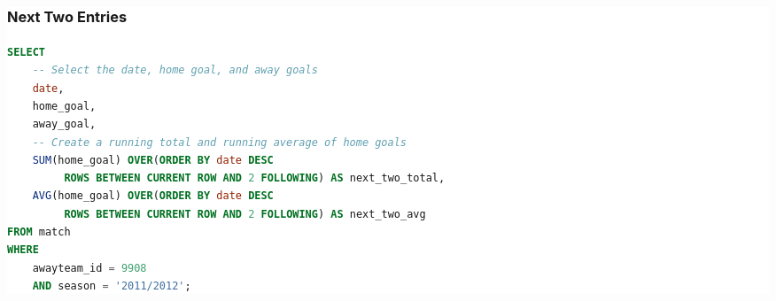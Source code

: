 ```sql
```

### Next Two Entries

```sql
SELECT 
	-- Select the date, home goal, and away goals
	date,
    home_goal,
    away_goal,
    -- Create a running total and running average of home goals
    SUM(home_goal) OVER(ORDER BY date DESC
         ROWS BETWEEN CURRENT ROW AND 2 FOLLOWING) AS next_two_total,
    AVG(home_goal) OVER(ORDER BY date DESC
         ROWS BETWEEN CURRENT ROW AND 2 FOLLOWING) AS next_two_avg
FROM match
WHERE 
	awayteam_id = 9908 
    AND season = '2011/2012';
```